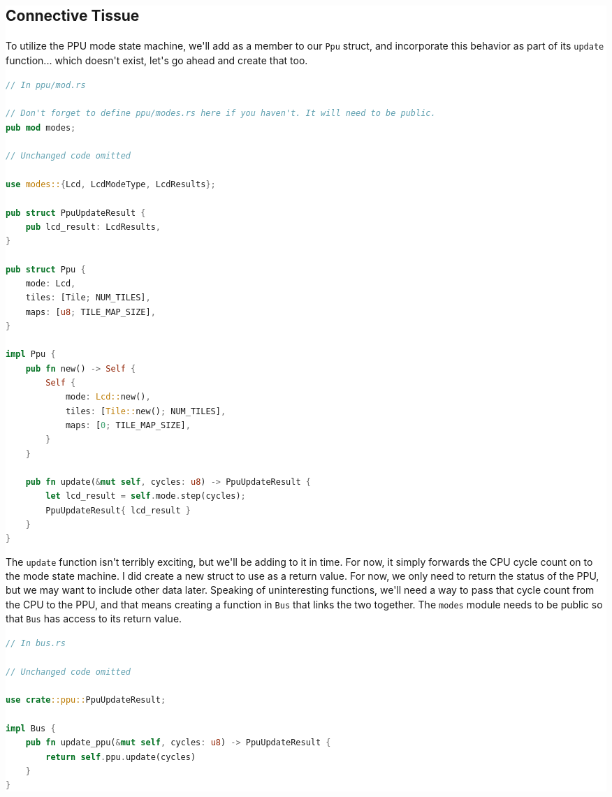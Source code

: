 ## Connective Tissue

To utilize the PPU mode state machine, we'll add as a member to our `Ppu` struct, and incorporate this behavior as part of its `update` function... which doesn't exist, let's go ahead and create that too.

```rust
// In ppu/mod.rs

// Don't forget to define ppu/modes.rs here if you haven't. It will need to be public.
pub mod modes;

// Unchanged code omitted

use modes::{Lcd, LcdModeType, LcdResults};

pub struct PpuUpdateResult {
    pub lcd_result: LcdResults,
}

pub struct Ppu {
    mode: Lcd,
    tiles: [Tile; NUM_TILES],
    maps: [u8; TILE_MAP_SIZE],
}

impl Ppu {
    pub fn new() -> Self {
        Self {
            mode: Lcd::new(),
            tiles: [Tile::new(); NUM_TILES],
            maps: [0; TILE_MAP_SIZE],
        }
    }

    pub fn update(&mut self, cycles: u8) -> PpuUpdateResult {
        let lcd_result = self.mode.step(cycles);
        PpuUpdateResult{ lcd_result }
    }
}
```

The `update` function isn't terribly exciting, but we'll be adding to it in time. For now, it simply forwards the CPU cycle count on to the mode state machine. I did create a new struct to use as a return value. For now, we only need to return the status of the PPU, but we may want to include other data later. Speaking of uninteresting functions, we'll need a way to pass that cycle count from the CPU to the PPU, and that means creating a function in `Bus` that links the two together. The `modes` module needs to be public so that `Bus` has access to its return value.

```rust
// In bus.rs

// Unchanged code omitted

use crate::ppu::PpuUpdateResult;

impl Bus {
    pub fn update_ppu(&mut self, cycles: u8) -> PpuUpdateResult {
        return self.ppu.update(cycles)
    }
}
```
